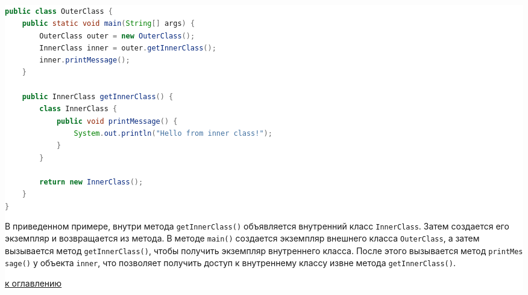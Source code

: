 ```java
public class OuterClass {
    public static void main(String[] args) {
        OuterClass outer = new OuterClass();
        InnerClass inner = outer.getInnerClass();
        inner.printMessage();
    }

    public InnerClass getInnerClass() {
        class InnerClass {
            public void printMessage() {
                System.out.println("Hello from inner class!");
            }
        }

        return new InnerClass();
    }
}
```

В приведенном примере, внутри метода `getInnerClass()` объявляется внутренний класс `InnerClass`. Затем создается его экземпляр и возвращается из метода. В методе `main()` создается экземпляр внешнего класса `OuterClass`, а затем вызывается метод `getInnerClass()`, чтобы получить экземпляр внутреннего класса. После этого вызывается метод `printMessage()` у объекта `inner`, что позволяет получить доступ к внутреннему классу извне метода `getInnerClass()`.

[к оглавлению](#внутренние-классы)
